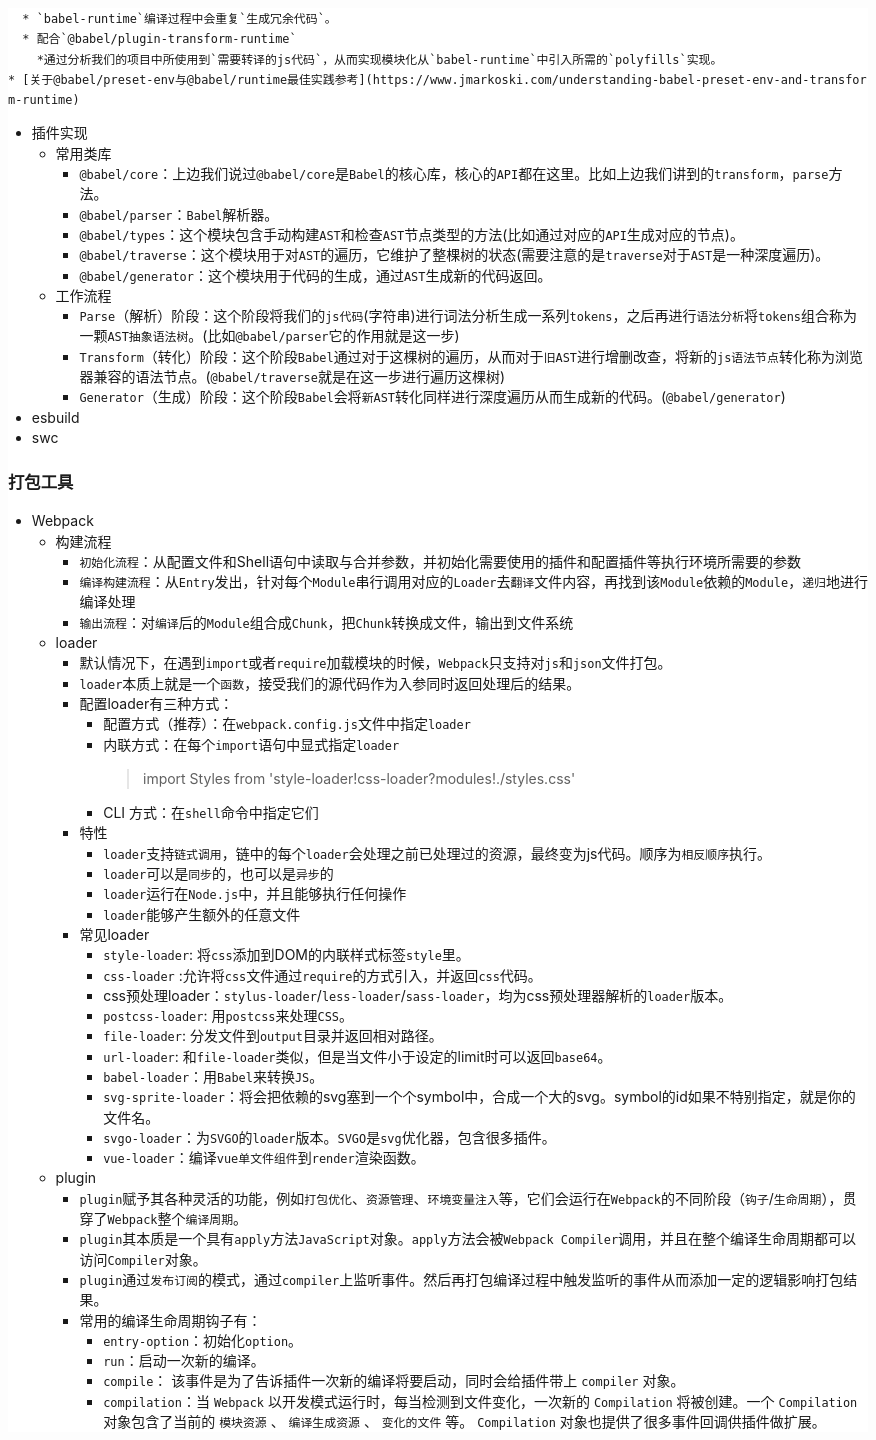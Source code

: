       * `babel-runtime`编译过程中会重复`生成冗余代码`。
      * 配合`@babel/plugin-transform-runtime`
        *通过分析我们的项目中所使用到`需要转译的js代码`，从而实现模块化从`babel-runtime`中引入所需的`polyfills`实现。
    * [关于@babel/preset-env与@babel/runtime最佳实践参考](https://www.jmarkoski.com/understanding-babel-preset-env-and-transform-runtime)
  * 插件实现
    * 常用类库
      * `@babel/core`：上边我们说过`@babel/core`是`Babel`的核心库，核心的`API`都在这里。比如上边我们讲到的`transform`，`parse`方法。
      * `@babel/parser`：`Babel`解析器。
      * `@babel/types`：这个模块包含手动构建`AST`和检查`AST`节点类型的方法(比如通过对应的`API`生成对应的节点)。
      * `@babel/traverse`：这个模块用于对`AST`的遍历，它维护了整棵树的状态(需要注意的是`traverse`对于`AST`是一种深度遍历)。
      * `@babel/generator`：这个模块用于代码的生成，通过`AST`生成新的代码返回。
    * 工作流程
      * `Parse`（解析）阶段：这个阶段将我们的`js代码`(字符串)进行词法分析生成一系列`tokens`，之后再进行`语法分析`将`tokens`组合称为一颗`AST抽象语法树`。(比如`@babel/parser`它的作用就是这一步)
      * `Transform`（转化）阶段：这个阶段`Babel`通过对于这棵树的遍历，从而对于`旧AST`进行增删改查，将新的`js语法节点`转化称为浏览器兼容的语法节点。(`@babel/traverse`就是在这一步进行遍历这棵树)
      * `Generator`（生成）阶段：这个阶段`Babel`会将`新AST`转化同样进行深度遍历从而生成新的代码。(`@babel/generator`)
* esbuild
* swc
### 打包工具
* Webpack
  * 构建流程
    * `初始化流程`：从配置文件和Shell语句中读取与合并参数，并初始化需要使用的插件和配置插件等执行环境所需要的参数
    * `编译构建流程`：从`Entry`发出，针对每个`Module`串行调用对应的`Loader`去`翻译`文件内容，再找到该`Module`依赖的`Module`，`递归`地进行编译处理
    * `输出流程`：对`编译`后的`Module`组合成`Chunk`，把`Chunk`转换成文件，输出到文件系统
  * loader
    * 默认情况下，在遇到`import`或者`require`加载模块的时候，`Webpack`只支持对`js`和`json`文件打包。
    * `loader`本质上就是一个`函数`，接受我们的源代码作为入参同时返回处理后的结果。
    * 配置loader有三种方式：
      * 配置方式（推荐）：在`webpack.config.js`文件中指定`loader`
      * 内联方式：在每个`import`语句中显式指定`loader`
        > import Styles from 'style-loader!css-loader?modules!./styles.css'
      * CLI 方式：在`shell`命令中指定它们
    * 特性
      * `loader`支持`链式调用`，链中的每个`loader`会处理之前已处理过的资源，最终变为js代码。顺序为`相反顺序`执行。
      * `loader`可以是`同步`的，也可以是`异步`的
      * `loader`运行在`Node.js`中，并且能够执行任何操作
      * `loader`能够产生额外的任意文件
    * 常见loader
      * `style-loader`: 将`css`添加到DOM的内联样式标签`style`里。
      * `css-loader` :允许将`css`文件通过`require`的方式引入，并返回`css`代码。
      * css预处理loader：`stylus-loader`/`less-loader`/`sass-loader`，均为css预处理器解析的`loader`版本。
      * `postcss-loader`: 用`postcss`来处理`CSS`。
      * `file-loader`: 分发文件到`output`目录并返回相对路径。
      * `url-loader`: 和`file-loader`类似，但是当文件小于设定的limit时可以返回`base64`。
      * `babel-loader`：用`Babel`来转换`JS`。
      * `svg-sprite-loader`：将会把依赖的svg塞到一个个symbol中，合成一个大的svg。symbol的id如果不特别指定，就是你的文件名。
      * `svgo-loader`：为`SVGO`的`loader`版本。`SVGO`是`svg`优化器，包含很多插件。
      * `vue-loader`：编译`vue单文件组件`到`render`渲染函数。
  * plugin
    * `plugin`赋予其各种灵活的功能，例如`打包优化`、`资源管理`、`环境变量注入`等，它们会运行在`Webpack`的不同阶段（`钩子`/`生命周期`），贯穿了`Webpack`整个`编译周期`。
    * `plugin`其本质是一个具有`apply`方法`JavaScript`对象。`apply`方法会被`Webpack Compiler`调用，并且在整个编译生命周期都可以访问`Compiler`对象。
    * `plugin`通过`发布订阅`的模式，通过`compiler`上监听事件。然后再打包编译过程中触发监听的事件从而添加一定的逻辑影响打包结果。
    * 常用的编译生命周期钩子有：
      * `entry-option`：初始化`option`。
      * `run`：启动一次新的编译。
      * `compile`： 该事件是为了告诉插件一次新的编译将要启动，同时会给插件带上 `compiler` 对象。
      * `compilation`：当 `Webpack` 以开发模式运行时，每当检测到文件变化，一次新的 `Compilation` 将被创建。一个 `Compilation` 对象包含了当前的 `模块资源` 、 `编译生成资源` 、 `变化的文件` 等。 `Compilation` 对象也提供了很多事件回调供插件做扩展。 